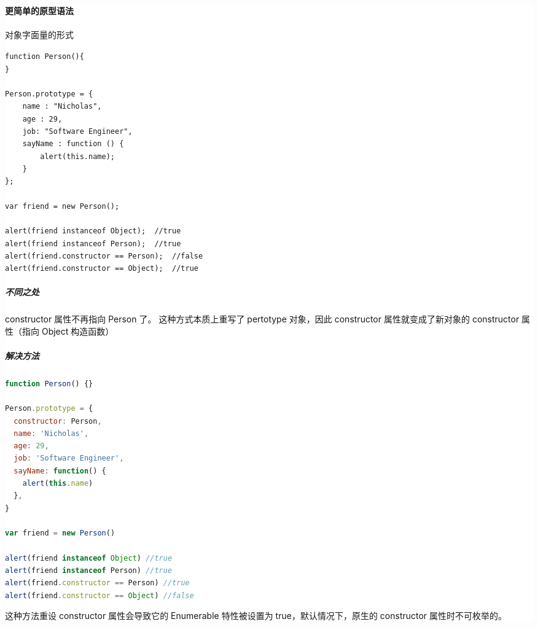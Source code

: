 #### 更简单的原型语法

对象字面量的形式

```
function Person(){
}

Person.prototype = {
    name : "Nicholas",
    age : 29,
    job: "Software Engineer",
    sayName : function () {
        alert(this.name);
    }
};

var friend = new Person();

alert(friend instanceof Object);  //true
alert(friend instanceof Person);  //true
alert(friend.constructor == Person);  //false
alert(friend.constructor == Object);  //true
```

##### 不同之处

constructor 属性不再指向 Person 了。
这种方式本质上重写了 pertotype 对象，因此 constructor 属性就变成了新对象的 constructor 属性（指向 Object 构造函数）

##### 解决方法

```js
function Person() {}

Person.prototype = {
  constructor: Person,
  name: 'Nicholas',
  age: 29,
  job: 'Software Engineer',
  sayName: function() {
    alert(this.name)
  },
}

var friend = new Person()

alert(friend instanceof Object) //true
alert(friend instanceof Person) //true
alert(friend.constructor == Person) //true
alert(friend.constructor == Object) //false
```

这种方法重设 constructor 属性会导致它的 Enumerable 特性被设置为 true，默认情况下，原生的 constructor 属性时不可枚举的。
